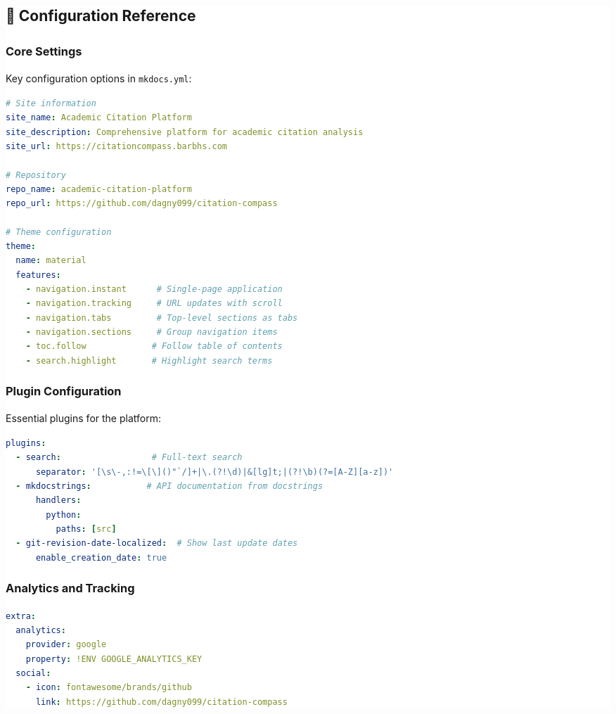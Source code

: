 ## 🔧 Configuration Reference

### Core Settings

Key configuration options in `mkdocs.yml`:

```yaml
# Site information
site_name: Academic Citation Platform
site_description: Comprehensive platform for academic citation analysis
site_url: https://citationcompass.barbhs.com

# Repository
repo_name: academic-citation-platform
repo_url: https://github.com/dagny099/citation-compass

# Theme configuration
theme:
  name: material
  features:
    - navigation.instant      # Single-page application
    - navigation.tracking     # URL updates with scroll
    - navigation.tabs         # Top-level sections as tabs
    - navigation.sections     # Group navigation items
    - toc.follow             # Follow table of contents
    - search.highlight       # Highlight search terms
```

### Plugin Configuration

Essential plugins for the platform:

```yaml
plugins:
  - search:                  # Full-text search
      separator: '[\s\-,:!=\[\]()"`/]+|\.(?!\d)|&[lg]t;|(?!\b)(?=[A-Z][a-z])'
  - mkdocstrings:           # API documentation from docstrings
      handlers:
        python:
          paths: [src]
  - git-revision-date-localized:  # Show last update dates
      enable_creation_date: true
```

### Analytics and Tracking

```yaml
extra:
  analytics:
    provider: google
    property: !ENV GOOGLE_ANALYTICS_KEY
  social:
    - icon: fontawesome/brands/github
      link: https://github.com/dagny099/citation-compass
```
